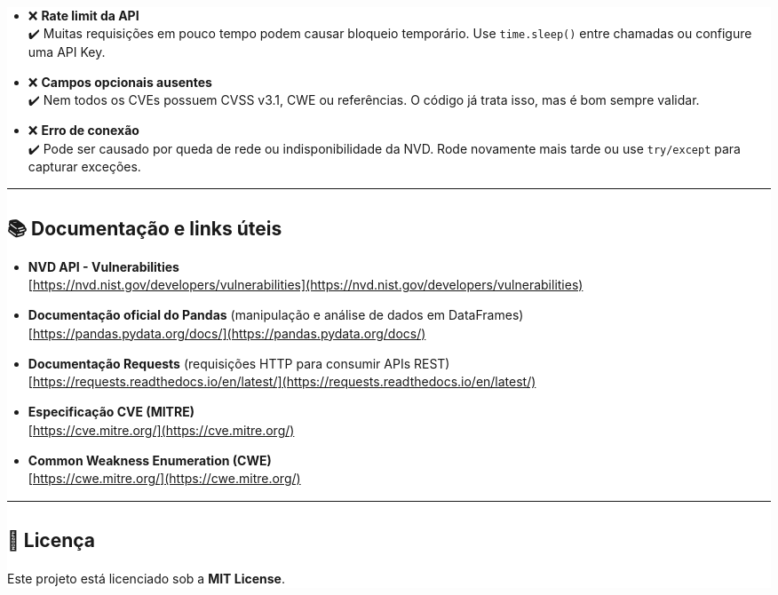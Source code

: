 - ❌ **Rate limit da API**  
  ✔️ Muitas requisições em pouco tempo podem causar bloqueio temporário. Use `time.sleep()` entre chamadas ou configure uma API Key.

- ❌ **Campos opcionais ausentes**  
  ✔️ Nem todos os CVEs possuem CVSS v3.1, CWE ou referências. O código já trata isso, mas é bom sempre validar.

- ❌ **Erro de conexão**  
  ✔️ Pode ser causado por queda de rede ou indisponibilidade da NVD. Rode novamente mais tarde ou use `try/except` para capturar exceções.

---

## 📚 Documentação e links úteis

- **NVD API - Vulnerabilities**  
  [https://nvd.nist.gov/developers/vulnerabilities](https://nvd.nist.gov/developers/vulnerabilities)

- **Documentação oficial do Pandas** (manipulação e análise de dados em DataFrames)  
  [https://pandas.pydata.org/docs/](https://pandas.pydata.org/docs/)

- **Documentação Requests** (requisições HTTP para consumir APIs REST)  
  [https://requests.readthedocs.io/en/latest/](https://requests.readthedocs.io/en/latest/)

- **Especificação CVE (MITRE)**  
  [https://cve.mitre.org/](https://cve.mitre.org/)

- **Common Weakness Enumeration (CWE)**  
  [https://cwe.mitre.org/](https://cwe.mitre.org/)

---

## 📄 Licença

Este projeto está licenciado sob a **MIT License**.
